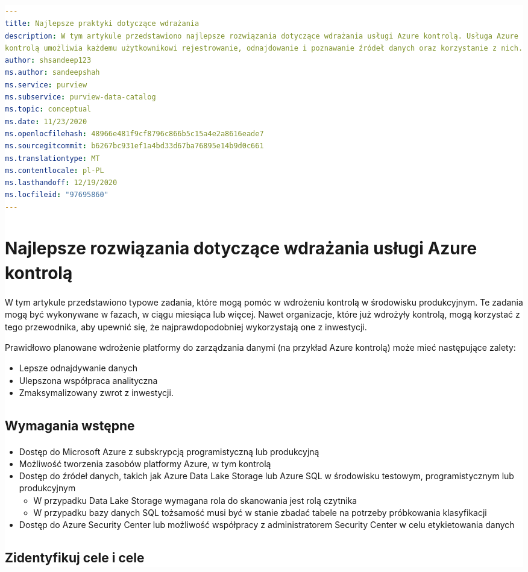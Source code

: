 ```yaml
---
title: Najlepsze praktyki dotyczące wdrażania
description: W tym artykule przedstawiono najlepsze rozwiązania dotyczące wdrażania usługi Azure kontrolą. Usługa Azure kontrolą umożliwia każdemu użytkownikowi rejestrowanie, odnajdowanie i poznawanie źródeł danych oraz korzystanie z nich.
author: shsandeep123
ms.author: sandeepshah
ms.service: purview
ms.subservice: purview-data-catalog
ms.topic: conceptual
ms.date: 11/23/2020
ms.openlocfilehash: 48966e481f9cf8796c866b5c15a4e2a8616eade7
ms.sourcegitcommit: b6267bc931ef1a4bd33d67ba76895e14b9d0c661
ms.translationtype: MT
ms.contentlocale: pl-PL
ms.lasthandoff: 12/19/2020
ms.locfileid: "97695860"
---
```

# <a name="azure-purview-deployment-best-practices"></a>Najlepsze rozwiązania dotyczące wdrażania usługi Azure kontrolą

W tym artykule przedstawiono typowe zadania, które mogą pomóc w wdrożeniu kontrolą w środowisku produkcyjnym. Te zadania mogą być wykonywane w fazach, w ciągu miesiąca lub więcej. Nawet organizacje, które już wdrożyły kontrolą, mogą korzystać z tego przewodnika, aby upewnić się, że najprawdopodobniej wykorzystają one z inwestycji.

Prawidłowo planowane wdrożenie platformy do zarządzania danymi (na przykład Azure kontrolą) może mieć następujące zalety:

- Lepsze odnajdywanie danych
- Ulepszona współpraca analityczna
- Zmaksymalizowany zwrot z inwestycji.

## <a name="prerequisites"></a>Wymagania wstępne

* Dostęp do Microsoft Azure z subskrypcją programistyczną lub produkcyjną
* Możliwość tworzenia zasobów platformy Azure, w tym kontrolą
* Dostęp do źródeł danych, takich jak Azure Data Lake Storage lub Azure SQL w środowisku testowym, programistycznym lub produkcyjnym
  * W przypadku Data Lake Storage wymagana rola do skanowania jest rolą czytnika
  * W przypadku bazy danych SQL tożsamość musi być w stanie zbadać tabele na potrzeby próbkowania klasyfikacji
* Dostęp do Azure Security Center lub możliwość współpracy z administratorem Security Center w celu etykietowania danych

## <a name="identify-objectives-and-goals"></a>Zidentyfikuj cele i cele
